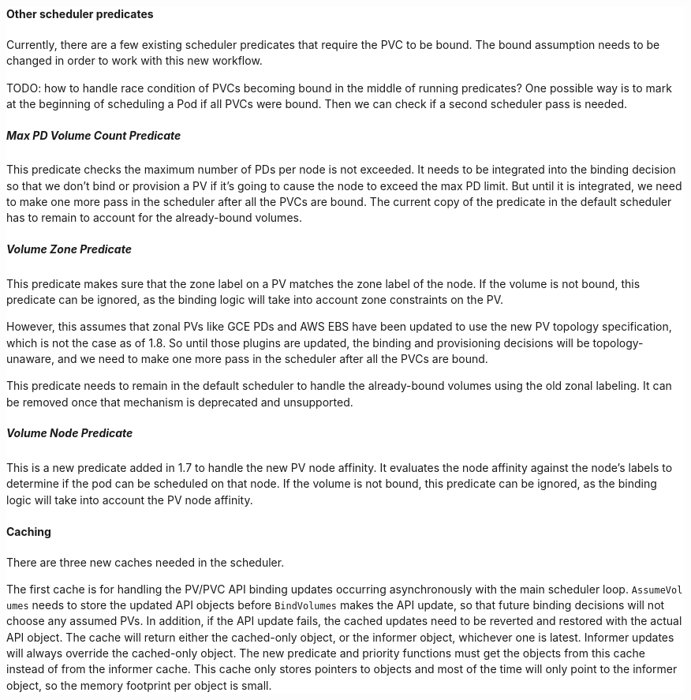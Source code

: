 #### Other scheduler predicates
Currently, there are a few existing scheduler predicates that require the PVC
to be bound.  The bound assumption needs to be changed in order to work with
this new workflow.

TODO: how to handle race condition of PVCs becoming bound in the middle of
running predicates?  One possible way is to mark at the beginning of scheduling
a Pod if all PVCs were bound.  Then we can check if a second scheduler pass is
needed.

##### Max PD Volume Count Predicate
This predicate checks the maximum number of PDs per node is not exceeded.  It
needs to be integrated into the binding decision so that we don’t bind or
provision a PV if it’s going to cause the node to exceed the max PD limit.  But
until it is integrated, we need to make one more pass in the scheduler after all
the PVCs are bound.  The current copy of the predicate in the default scheduler
has to remain to account for the already-bound volumes.

##### Volume Zone Predicate
This predicate makes sure that the zone label on a PV matches the zone label of
the node.  If the volume is not bound, this predicate can be ignored, as the
binding logic will take into account zone constraints on the PV.

However, this assumes that zonal PVs like GCE PDs and AWS EBS have been updated
to use the new PV topology specification, which is not the case as of 1.8.  So
until those plugins are updated, the binding and provisioning decisions will be
topology-unaware, and we need to make one more pass in the scheduler after all
the PVCs are bound.

This predicate needs to remain in the default scheduler to handle the
already-bound volumes using the old zonal labeling.  It can be removed once that
mechanism is deprecated and unsupported.

##### Volume Node Predicate
This is a new predicate added in 1.7 to handle the new PV node affinity.  It
evaluates the node affinity against the node’s labels to determine if the pod
can be scheduled on that node.  If the volume is not bound, this predicate can
be ignored, as the binding logic will take into account the PV node affinity.

#### Caching
There are three new caches needed in the scheduler.

The first cache is for handling the PV/PVC API binding updates occurring
asynchronously with the main scheduler loop.  `AssumeVolumes` needs to store
the updated API objects before `BindVolumes` makes the API update, so
that future binding decisions will not choose any assumed PVs.  In addition,
if the API update fails, the cached updates need to be reverted and restored
with the actual API object.  The cache will return either the cached-only
object, or the informer object, whichever one is latest.  Informer updates
will always override the cached-only object.  The new predicate and priority
functions must get the objects from this cache instead of from the informer cache.
This cache only stores pointers to objects and most of the time will only
point to the informer object, so the memory footprint per object is small.
